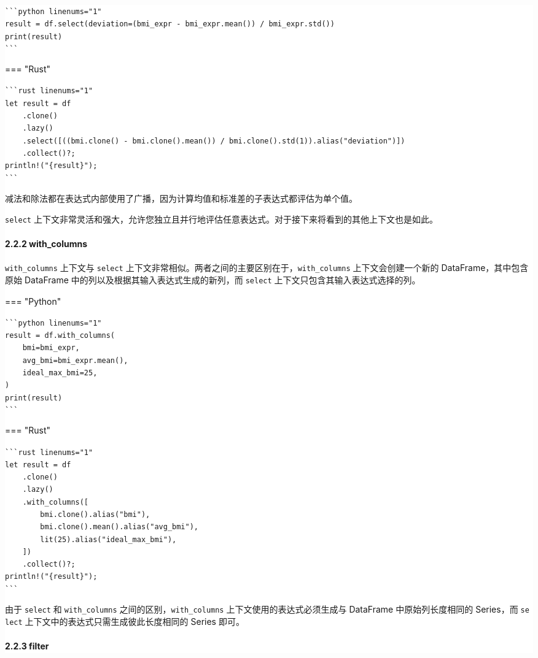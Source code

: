     ```python linenums="1"
    result = df.select(deviation=(bmi_expr - bmi_expr.mean()) / bmi_expr.std())
    print(result)
    ```

=== "Rust"

    ```rust linenums="1"
    let result = df
        .clone()
        .lazy()
        .select([((bmi.clone() - bmi.clone().mean()) / bmi.clone().std(1)).alias("deviation")])
        .collect()?;
    println!("{result}");
    ```

减法和除法都在表达式内部使用了广播，因为计算均值和标准差的子表达式都评估为单个值。

`select` 上下文非常灵活和强大，允许您独立且并行地评估任意表达式。对于接下来将看到的其他上下文也是如此。

#### 2.2.2 with_columns

`with_columns` 上下文与 `select` 上下文非常相似。两者之间的主要区别在于，`with_columns` 上下文会创建一个新的 DataFrame，其中包含原始 DataFrame 中的列以及根据其输入表达式生成的新列，而 `select` 上下文只包含其输入表达式选择的列。


=== "Python"

    ```python linenums="1"
    result = df.with_columns(
        bmi=bmi_expr,
        avg_bmi=bmi_expr.mean(),
        ideal_max_bmi=25,
    )
    print(result)
    ```

=== "Rust"

    ```rust linenums="1"
    let result = df
        .clone()
        .lazy()
        .with_columns([
            bmi.clone().alias("bmi"),
            bmi.clone().mean().alias("avg_bmi"),
            lit(25).alias("ideal_max_bmi"),
        ])
        .collect()?;
    println!("{result}");
    ```

由于 `select` 和 `with_columns` 之间的区别，`with_columns` 上下文使用的表达式必须生成与 DataFrame 中原始列长度相同的 Series，而 `select` 上下文中的表达式只需生成彼此长度相同的 Series 即可。
  
#### 2.2.3 filter

